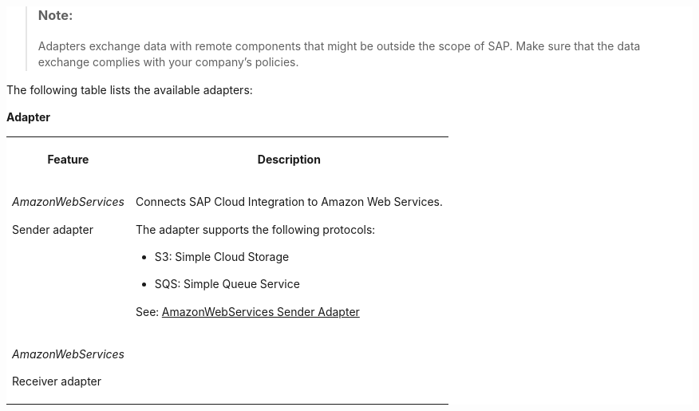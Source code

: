 > ### Note:  
> Adapters exchange data with remote components that might be outside the scope of SAP. Make sure that the data exchange complies with your company’s policies.

The following table lists the available adapters:

**Adapter**


<table>
<tr>
<th valign="top">

Feature



</th>
<th valign="top">

Description



</th>
</tr>
<tr>
<td valign="top">

*AmazonWebServices* 

Sender adapter



</td>
<td valign="top">

Connects SAP Cloud Integration to Amazon Web Services.

The adapter supports the following protocols:

-   S3: Simple Cloud Storage

-   SQS: Simple Queue Service


See: [AmazonWebServices Sender Adapter](../Development/amazonwebservices-sender-adapter-16772e3.md)



</td>
</tr>
<tr>
<td valign="top">

*AmazonWebServices* 

Receiver adapter



</td>
<td valign="top">
